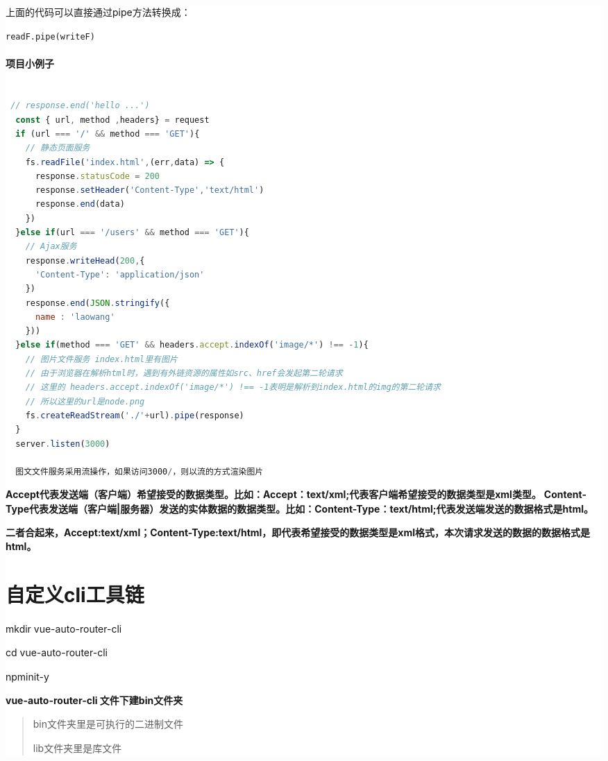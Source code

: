 上面的代码可以直接通过pipe方法转换成：

```
readF.pipe(writeF)
```

#### 项目小例子

```js
 
 // response.end('hello ...')
  const { url, method ,headers} = request
  if (url === '/' && method === 'GET'){
    // 静态页面服务
    fs.readFile('index.html',(err,data) => {
      response.statusCode = 200
      response.setHeader('Content-Type','text/html')
      response.end(data)
    })
  }else if(url === '/users' && method === 'GET'){
    // Ajax服务
    response.writeHead(200,{
      'Content-Type': 'application/json'
    })
    response.end(JSON.stringify({
      name : 'laowang'
    }))
  }else if(method === 'GET' && headers.accept.indexOf('image/*') !== -1){
    // 图片文件服务 index.html里有图片
    // 由于浏览器在解析html时，遇到有外链资源的属性如src、href会发起第二轮请求
    // 这里的 headers.accept.indexOf('image/*') !== -1表明是解析到index.html的img的第二轮请求
    // 所以这里的url是node.png
    fs.createReadStream('./'+url).pipe(response)
  }
  server.listen(3000)
  
  图文文件服务采用流操作，如果访问3000/，则以流的方式渲染图片
```

**Accept代表发送端（客户端）希望接受的数据类型。比如：Accept：text/xml;代表客户端希望接受的数据类型是xml类型。**
**Content-Type代表发送端（客户端|服务器）发送的实体数据的数据类型。比如：Content-Type：text/html;代表发送端发送的数据格式是html。**

**二者合起来，Accept:text/xml；Content-Type:text/html，即代表希望接受的数据类型是xml格式，本次请求发送的数据的数据格式是html。**

# 自定义cli工具链

 mkdir vue-auto-router-cli 

cd vue-auto-router-cli 

npminit-y

**vue-auto-router-cli 文件下建bin文件夹**

> bin文件夹里是可执行的二进制文件
>
> lib文件夹里是库文件
